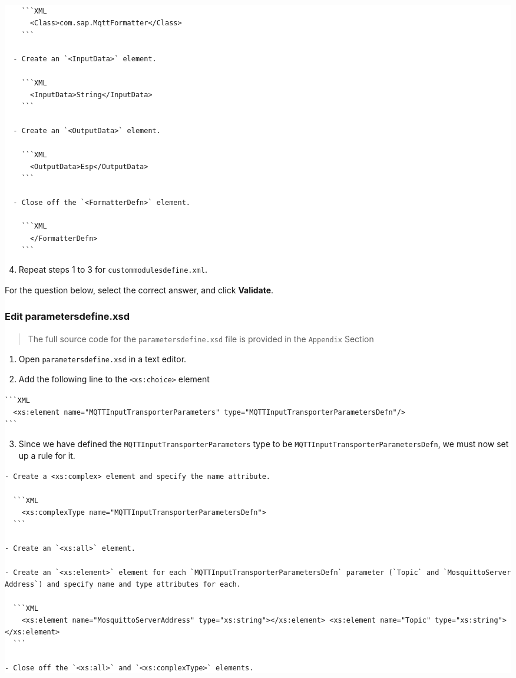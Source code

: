         ```XML
          <Class>com.sap.MqttFormatter</Class>
        ```

      - Create an `<InputData>` element.

        ```XML
          <InputData>String</InputData>
        ```

      - Create an `<OutputData>` element.

        ```XML
          <OutputData>Esp</OutputData>
        ```

      - Close off the `<FormatterDefn>` element.

        ```XML
          </FormatterDefn>
        ```

  4. Repeat steps 1 to 3 for `custommodulesdefine.xml`.

For the question below, select the correct answer, and click **Validate**.



### Edit parametersdefine.xsd


> The full source code for the `parametersdefine.xsd` file is provided in the `Appendix` Section

  1. Open `parametersdefine.xsd` in a text editor.

  2. Add the following line to the `<xs:choice>` element

    ```XML
      <xs:element name="MQTTInputTransporterParameters" type="MQTTInputTransporterParametersDefn"/>
    ```

  3. Since we have defined the `MQTTInputTransporterParameters` type to be `MQTTInputTransporterParametersDefn`, we must now set up a rule for it.

    - Create a <xs:complex> element and specify the name attribute.

      ```XML
        <xs:complexType name="MQTTInputTransporterParametersDefn">
      ```

    - Create an `<xs:all>` element.

    - Create an `<xs:element>` element for each `MQTTInputTransporterParametersDefn` parameter (`Topic` and `MosquittoServerAddress`) and specify name and type attributes for each.

      ```XML
        <xs:element name="MosquittoServerAddress" type="xs:string"></xs:element> <xs:element name="Topic" type="xs:string"></xs:element>
      ```

    - Close off the `<xs:all>` and `<xs:complexType>` elements.
